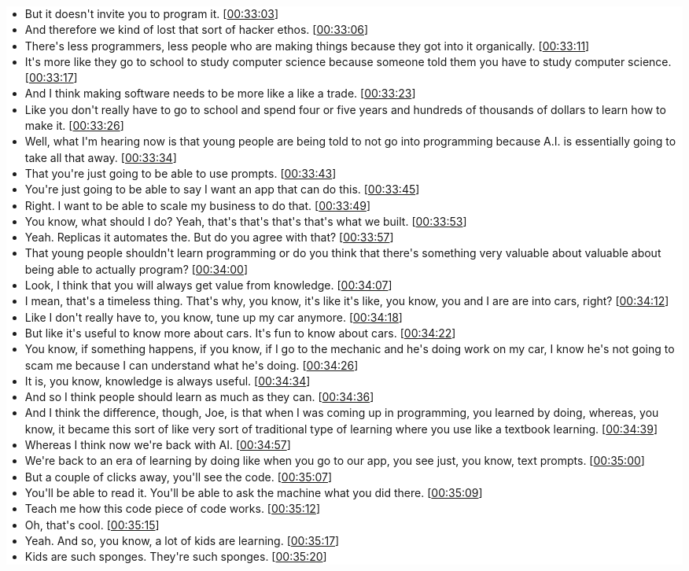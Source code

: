 *  But it doesn't invite you to program it. [[00:33:03](https://www.youtube.com/watch?v=WfmrEa0L08E&t=1983.0s)]
*  And therefore we kind of lost that sort of hacker ethos. [[00:33:06](https://www.youtube.com/watch?v=WfmrEa0L08E&t=1986.0s)]
*  There's less programmers, less people who are making things because they got into it organically. [[00:33:11](https://www.youtube.com/watch?v=WfmrEa0L08E&t=1991.0s)]
*  It's more like they go to school to study computer science because someone told them you have to study computer science. [[00:33:17](https://www.youtube.com/watch?v=WfmrEa0L08E&t=1997.0s)]
*  And I think making software needs to be more like a like a trade. [[00:33:23](https://www.youtube.com/watch?v=WfmrEa0L08E&t=2003.0s)]
*  Like you don't really have to go to school and spend four or five years and hundreds of thousands of dollars to learn how to make it. [[00:33:26](https://www.youtube.com/watch?v=WfmrEa0L08E&t=2006.0s)]
*  Well, what I'm hearing now is that young people are being told to not go into programming because A.I. is essentially going to take all that away. [[00:33:34](https://www.youtube.com/watch?v=WfmrEa0L08E&t=2014.0s)]
*  That you're just going to be able to use prompts. [[00:33:43](https://www.youtube.com/watch?v=WfmrEa0L08E&t=2023.0s)]
*  You're just going to be able to say I want an app that can do this. [[00:33:45](https://www.youtube.com/watch?v=WfmrEa0L08E&t=2025.0s)]
*  Right. I want to be able to scale my business to do that. [[00:33:49](https://www.youtube.com/watch?v=WfmrEa0L08E&t=2029.0s)]
*  You know, what should I do? Yeah, that's that's that's that's what we built. [[00:33:53](https://www.youtube.com/watch?v=WfmrEa0L08E&t=2033.0s)]
*  Yeah. Replicas it automates the. But do you agree with that? [[00:33:57](https://www.youtube.com/watch?v=WfmrEa0L08E&t=2037.0s)]
*  That young people shouldn't learn programming or do you think that there's something very valuable about valuable about being able to actually program? [[00:34:00](https://www.youtube.com/watch?v=WfmrEa0L08E&t=2040.0s)]
*  Look, I think that you will always get value from knowledge. [[00:34:07](https://www.youtube.com/watch?v=WfmrEa0L08E&t=2047.0s)]
*  I mean, that's a timeless thing. That's why, you know, it's like it's like, you know, you and I are are into cars, right? [[00:34:12](https://www.youtube.com/watch?v=WfmrEa0L08E&t=2052.0s)]
*  Like I don't really have to, you know, tune up my car anymore. [[00:34:18](https://www.youtube.com/watch?v=WfmrEa0L08E&t=2058.0s)]
*  But like it's useful to know more about cars. It's fun to know about cars. [[00:34:22](https://www.youtube.com/watch?v=WfmrEa0L08E&t=2062.0s)]
*  You know, if something happens, if you know, if I go to the mechanic and he's doing work on my car, I know he's not going to scam me because I can understand what he's doing. [[00:34:26](https://www.youtube.com/watch?v=WfmrEa0L08E&t=2066.0s)]
*  It is, you know, knowledge is always useful. [[00:34:34](https://www.youtube.com/watch?v=WfmrEa0L08E&t=2074.0s)]
*  And so I think people should learn as much as they can. [[00:34:36](https://www.youtube.com/watch?v=WfmrEa0L08E&t=2076.0s)]
*  And I think the difference, though, Joe, is that when I was coming up in programming, you learned by doing, whereas, you know, it became this sort of like very sort of traditional type of learning where you use like a textbook learning. [[00:34:39](https://www.youtube.com/watch?v=WfmrEa0L08E&t=2079.0s)]
*  Whereas I think now we're back with AI. [[00:34:57](https://www.youtube.com/watch?v=WfmrEa0L08E&t=2097.0s)]
*  We're back to an era of learning by doing like when you go to our app, you see just, you know, text prompts. [[00:35:00](https://www.youtube.com/watch?v=WfmrEa0L08E&t=2100.0s)]
*  But a couple of clicks away, you'll see the code. [[00:35:07](https://www.youtube.com/watch?v=WfmrEa0L08E&t=2107.0s)]
*  You'll be able to read it. You'll be able to ask the machine what you did there. [[00:35:09](https://www.youtube.com/watch?v=WfmrEa0L08E&t=2109.0s)]
*  Teach me how this code piece of code works. [[00:35:12](https://www.youtube.com/watch?v=WfmrEa0L08E&t=2112.0s)]
*  Oh, that's cool. [[00:35:15](https://www.youtube.com/watch?v=WfmrEa0L08E&t=2115.0s)]
*  Yeah. And so, you know, a lot of kids are learning. [[00:35:17](https://www.youtube.com/watch?v=WfmrEa0L08E&t=2117.0s)]
*  Kids are such sponges. They're such sponges. [[00:35:20](https://www.youtube.com/watch?v=WfmrEa0L08E&t=2120.0s)]